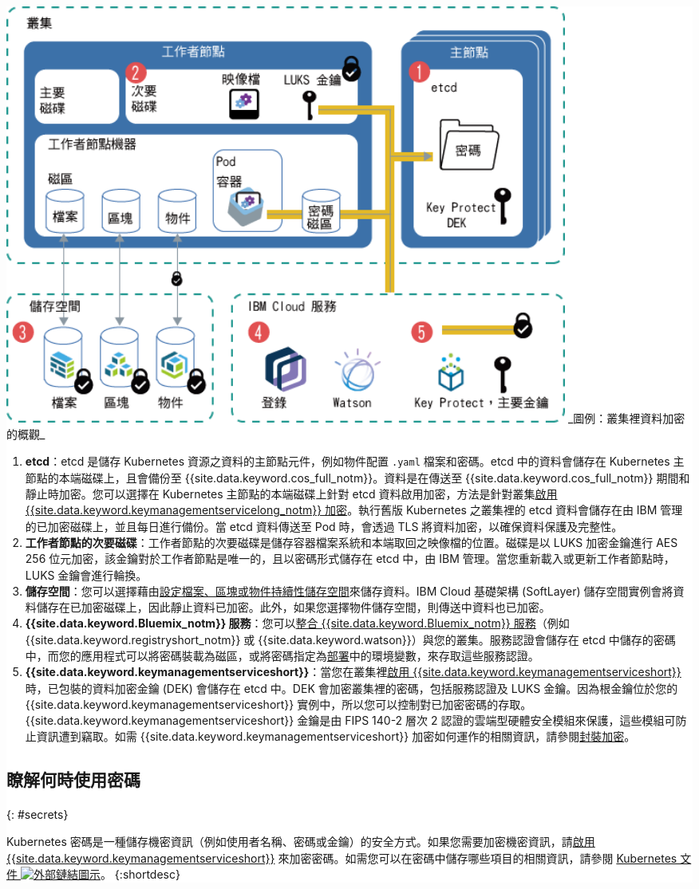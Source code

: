 <img src="images/cs_encrypt_ov.png" width="700" alt="叢集加密的概觀" style="width:700px; border-style: none"/>
_圖例：叢集裡資料加密的概觀_

1.  **etcd**：etcd 是儲存 Kubernetes 資源之資料的主節點元件，例如物件配置 `.yaml` 檔案和密碼。etcd 中的資料會儲存在 Kubernetes 主節點的本端磁碟上，且會備份至 {{site.data.keyword.cos_full_notm}}。資料是在傳送至 {{site.data.keyword.cos_full_notm}} 期間和靜止時加密。您可以選擇在 Kubernetes 主節點的本端磁碟上針對 etcd 資料啟用加密，方法是針對叢集[啟用 {{site.data.keyword.keymanagementservicelong_notm}} 加密](#keyprotect)。執行舊版 Kubernetes 之叢集裡的 etcd 資料會儲存在由 IBM 管理的已加密磁碟上，並且每日進行備份。當 etcd 資料傳送至 Pod 時，會透過 TLS 將資料加密，以確保資料保護及完整性。
2.  **工作者節點的次要磁碟**：工作者節點的次要磁碟是儲存容器檔案系統和本端取回之映像檔的位置。磁碟是以 LUKS 加密金鑰進行 AES 256 位元加密，該金鑰對於工作者節點是唯一的，且以密碼形式儲存在 etcd 中，由 IBM 管理。當您重新載入或更新工作者節點時，LUKS 金鑰會進行輪換。
3.  **儲存空間**：您可以選擇藉由[設定檔案、區塊或物件持續性儲存空間](/docs/containers?topic=containers-storage_planning#persistent_storage_overview)來儲存資料。IBM Cloud 基礎架構 (SoftLayer) 儲存空間實例會將資料儲存在已加密磁碟上，因此靜止資料已加密。此外，如果您選擇物件儲存空間，則傳送中資料也已加密。
4.  **{{site.data.keyword.Bluemix_notm}} 服務**：您可以[整合 {{site.data.keyword.Bluemix_notm}} 服務](/docs/containers?topic=containers-service-binding#bind-services)（例如 {{site.data.keyword.registryshort_notm}} 或 {{site.data.keyword.watson}}）與您的叢集。服務認證會儲存在 etcd 中儲存的密碼中，而您的應用程式可以將密碼裝載為磁區，或將密碼指定為[部署](/docs/containers?topic=containers-app#secret)中的環境變數，來存取這些服務認證。
5.  **{{site.data.keyword.keymanagementserviceshort}}**：當您在叢集裡[啟用 {{site.data.keyword.keymanagementserviceshort}}](#keyprotect) 時，已包裝的資料加密金鑰 (DEK) 會儲存在 etcd 中。DEK 會加密叢集裡的密碼，包括服務認證及 LUKS 金鑰。因為根金鑰位於您的 {{site.data.keyword.keymanagementserviceshort}} 實例中，所以您可以控制對已加密密碼的存取。{{site.data.keyword.keymanagementserviceshort}} 金鑰是由 FIPS 140-2 層次 2 認證的雲端型硬體安全模組來保護，這些模組可防止資訊遭到竊取。如需 {{site.data.keyword.keymanagementserviceshort}} 加密如何運作的相關資訊，請參閱[封裝加密](/docs/services/key-protect/concepts?topic=key-protect-envelope-encryption#envelope-encryption)。

## 瞭解何時使用密碼
{: #secrets}

Kubernetes 密碼是一種儲存機密資訊（例如使用者名稱、密碼或金鑰）的安全方式。如果您需要加密機密資訊，請[啟用 {{site.data.keyword.keymanagementserviceshort}}](#keyprotect) 來加密密碼。如需您可以在密碼中儲存哪些項目的相關資訊，請參閱 [Kubernetes 文件 ![外部鏈結圖示](../icons/launch-glyph.svg "外部鏈結圖示")](https://kubernetes.io/docs/concepts/configuration/secret/)。
{:shortdesc}
